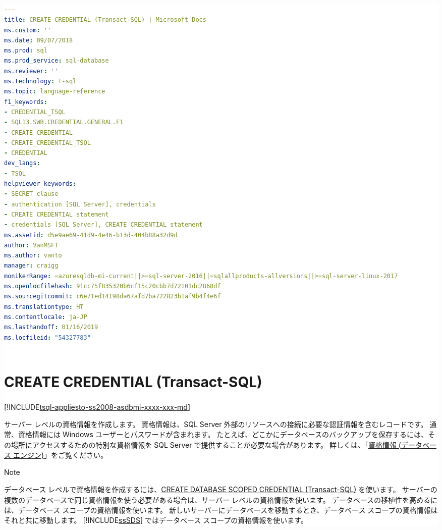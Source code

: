 ```yaml
---
title: CREATE CREDENTIAL (Transact-SQL) | Microsoft Docs
ms.custom: ''
ms.date: 09/07/2018
ms.prod: sql
ms.prod_service: sql-database
ms.reviewer: ''
ms.technology: t-sql
ms.topic: language-reference
f1_keywords:
- CREDENTIAL_TSQL
- SQL13.SWB.CREDENTIAL.GENERAL.F1
- CREATE CREDENTIAL
- CREATE_CREDENTIAL_TSQL
- CREDENTIAL
dev_langs:
- TSQL
helpviewer_keywords:
- SECRET clause
- authentication [SQL Server], credentials
- CREATE CREDENTIAL statement
- credentials [SQL Server], CREATE CREDENTIAL statement
ms.assetid: d5e9ae69-41d9-4e46-b13d-404b88a32d9d
author: VanMSFT
ms.author: vanto
manager: craigg
monikerRange: =azuresqldb-mi-current||>=sql-server-2016||=sqlallproducts-allversions||>=sql-server-linux-2017
ms.openlocfilehash: 91cc75f835320b6cf15c20cbb7d72101dc2868df
ms.sourcegitcommit: c6e71ed14198da67afd7ba722823b1af9b4f4e6f
ms.translationtype: HT
ms.contentlocale: ja-JP
ms.lasthandoff: 01/16/2019
ms.locfileid: "54327783"
---
```

# <a name="create-credential-transact-sql"></a>CREATE CREDENTIAL (Transact-SQL)
[!INCLUDE[tsql-appliesto-ss2008-asdbmi-xxxx-xxx-md](../../includes/tsql-appliesto-ss2008-asdbmi-xxxx-xxx-md.md)]

  サーバー レベルの資格情報を作成します。 資格情報は、SQL Server 外部のリソースへの接続に必要な認証情報を含むレコードです。 通常、資格情報には Windows ユーザーとパスワードが含まれます。 たとえば、どこかにデータベースのバックアップを保存するには、その場所にアクセスするための特別な資格情報を SQL Server で提供することが必要な場合があります。 詳しくは、「[資格情報 (データベース エンジン)](../../relational-databases/security/authentication-access/credentials-database-engine.md)」をご覧ください。

> [!NOTE]  
>  データベース レベルで資格情報を作成するには、[CREATE DATABASE SCOPED CREDENTIAL &#40;Transact-SQL&#41;](../../t-sql/statements/create-database-scoped-credential-transact-sql.md) を使います。 サーバーの複数のデータベースで同じ資格情報を使う必要がある場合は、サーバー レベルの資格情報を使います。 データベースの移植性を高めるには、データベース スコープの資格情報を使います。 新しいサーバーにデータベースを移動するとき、データベース スコープの資格情報はそれと共に移動します。 [!INCLUDE[ssSDS](../../includes/sssds-md.md)] ではデータベース スコープの資格情報を使います。  
  
